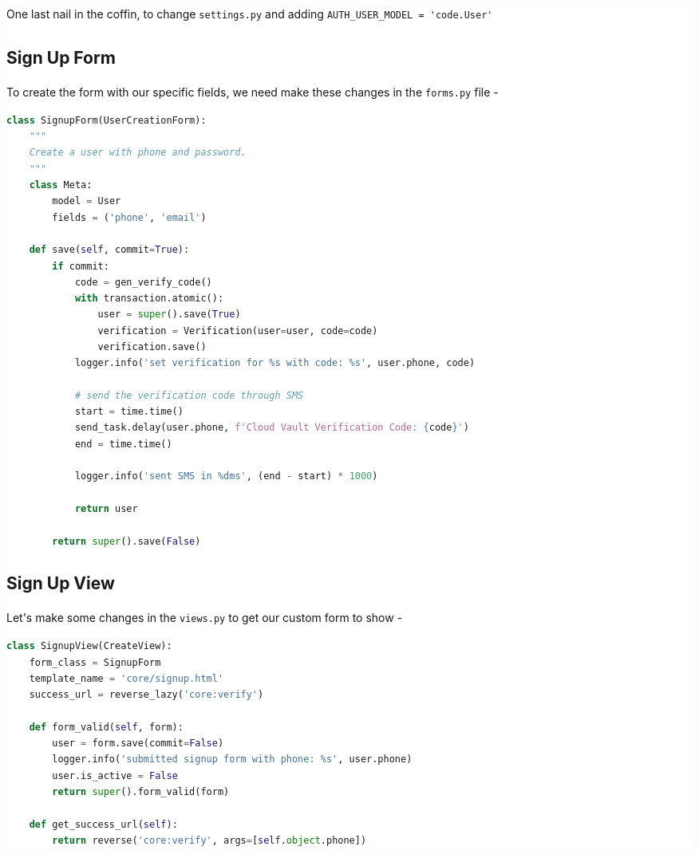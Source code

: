 One last nail in the coffin, to change `settings.py` and adding `AUTH_USER_MODEL = 'code.User'`

## Sign Up Form

To create the form with our specific fields, we need make these changes in the `forms.py` file -

```python
class SignupForm(UserCreationForm):
    """
    Create a user with phone and password.
    """
    class Meta:
        model = User
        fields = ('phone', 'email')

    def save(self, commit=True):
        if commit:
            code = gen_verify_code()
            with transaction.atomic():
                user = super().save(True)
                verification = Verification(user=user, code=code)
                verification.save()
            logger.info('set verification for %s with code: %s', user.phone, code)

            # send the verification code through SMS
            start = time.time()
            send_task.delay(user.phone, f'Cloud Vault Verification Code: {code}')
            end = time.time()

            logger.info('sent SMS in %dms', (end - start) * 1000)

            return user

        return super().save(False)
```

## Sign Up View

Let's make some changes in the `views.py` to get our custom form to show -

```python
class SignupView(CreateView):
    form_class = SignupForm
    template_name = 'core/signup.html'
    success_url = reverse_lazy('core:verify')

    def form_valid(self, form):
        user = form.save(commit=False)
        logger.info('submitted signup form with phone: %s', user.phone)
        user.is_active = False
        return super().form_valid(form)

    def get_success_url(self):
        return reverse('core:verify', args=[self.object.phone])
```
